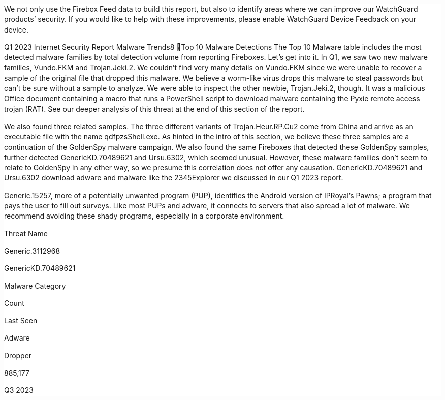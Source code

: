 We not only use the Firebox Feed data to build this report, 
but also to identify areas where we can improve our 
WatchGuard products’ security. If you would like to help with 
these improvements, please enable WatchGuard Device 
Feedback on your device.

Q1 2023 Internet Security Report Malware Trends8 
Top 10 Malware Detections
The Top 10 Malware table includes the most detected malware families by total detection volume from reporting Fireboxes. Let’s get into it. In 
Q1, we saw two new malware families, Vundo.FKM and Trojan.Jeki.2\. We couldn’t find very many details on Vundo.FKM since we were unable to 
recover a sample of the original file that dropped this malware. We believe a worm\-like virus drops this malware to steal passwords but can’t be 
sure without a sample to analyze. We were able to inspect the other newbie, Trojan.Jeki.2, though. It was a malicious Office document containing 
a macro that runs a PowerShell script to download malware containing the Pyxie remote access trojan (RAT). See our deeper analysis of this 
threat at the end of this section of the report. 

We also found three related samples. The three different variants of Trojan.Heur.RP.Cu2 come from China and arrive as an executable file with 
the name qdfpzsShell.exe. As hinted in the intro of this section, we believe these three samples are a continuation of the GoldenSpy malware 
campaign. We also found the same Fireboxes that detected these GoldenSpy samples, further detected GenericKD.70489621 and Ursu.6302, 
which seemed unusual. However, these malware families don’t seem to relate to GoldenSpy in any other way, so we presume this correlation 
does not offer any causation. GenericKD.70489621 and Ursu.6302 download adware and malware like the 2345Explorer we discussed in our Q1 
2023 report. 

Generic.15257, more of a potentially unwanted program (PUP), identifies the Android version of IPRoyal’s Pawns; a program that pays the user 
to fill out surveys. Like most PUPs and adware, it connects to servers that also spread a lot of malware. We recommend avoiding these shady 
programs, especially in a corporate environment. 

Threat Name

Generic.3112968

GenericKD.70489621

Malware Category

Count

Last Seen

Adware

Dropper

885,177

Q3 2023
